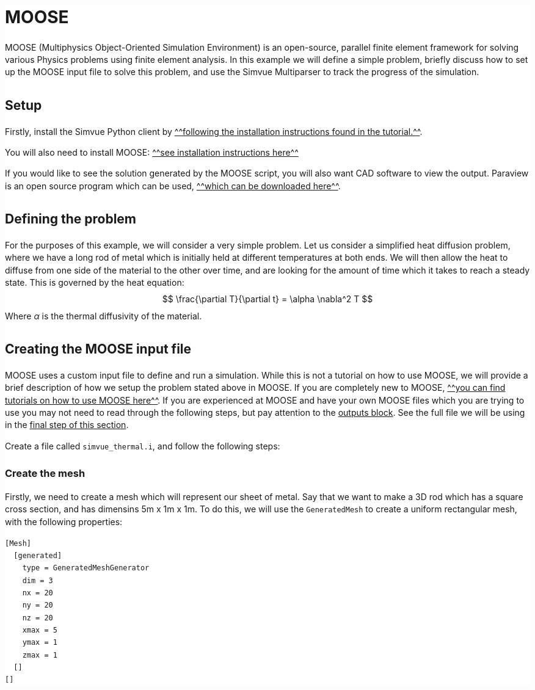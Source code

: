 # MOOSE
MOOSE (Multiphysics Object-Oriented Simulation Environment) is an open-source, parallel finite element framework for solving various Physics problems using finite element analysis. In this example we will define a simple problem, briefly discuss how to set up the MOOSE input file to solve this problem, and use the Simvue Multiparser to track the progress of the simulation.

## Setup
Firstly, install the Simvue Python client by [^^following the installation instructions found in the tutorial.^^](/tutorial/introduction#setup).

You will also need to install MOOSE: [^^see installation instructions here^^](https://mooseframework.inl.gov/getting_started/installation/index.html)

If you would like to see the solution generated by the MOOSE script, you will also want CAD software to view the output. Paraview is an open source program which can be used, [^^which can be downloaded here^^](https://www.paraview.org/download/).

## Defining the problem
For the purposes of this example, we will consider a very simple problem. Let us consider a simplified heat diffusion problem, where we have a long rod of metal which is initially held at different temperatures at both ends. We will then allow the heat to diffuse from one side of the material to the other over time, and are looking for the amount of time which it takes to reach a steady state. This is governed by the heat equation:
$$
\frac{\partial T}{\partial t} = \alpha \nabla^2 T
$$
Where $\alpha$ is the thermal diffusivity of the material.

## Creating the MOOSE input file
MOOSE uses a custom input file to define and run a simulation. While this is not a tutorial on how to use MOOSE, we will provide a brief description of how we setup the problem stated above in MOOSE. If you are completely new to MOOSE, [^^you can find tutorials on how to use MOOSE here^^](https://mooseframework.inl.gov/getting_started/examples_and_tutorials/index.html). If you are experienced at MOOSE and have your own MOOSE files which you are trying to use you may not need to read through the following steps, but pay attention to the [outputs block](#specify-outputs). See the full file we will be using in the [final step of this section](#run-the-simulation).

Create a file called `simvue_thermal.i`, and follow the following steps:

### Create the mesh
Firstly, we need to create a mesh which will represent our sheet of metal. Say that we want to make a 3D rod which has a square cross section, and has dimensins 5m x 1m x 1m. To do this, we will use the `GeneratedMesh` to create a uniform rectangular mesh, with the following properties:
```
[Mesh]
  [generated]
    type = GeneratedMeshGenerator
    dim = 3
    nx = 20
    ny = 20
    nz = 20
    xmax = 5
    ymax = 1
    zmax = 1
  []
[]
```
